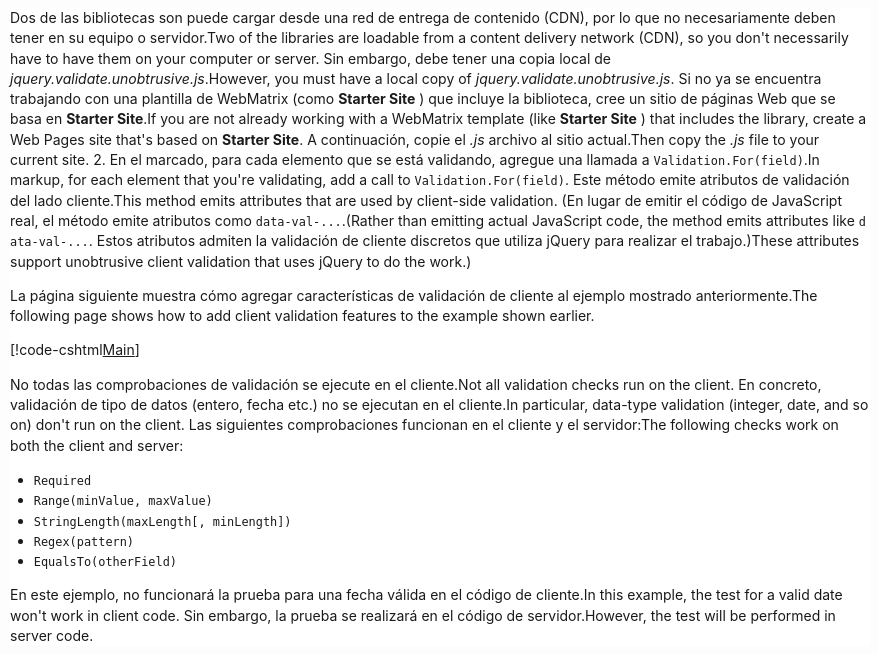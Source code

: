  <span data-ttu-id="9d92e-166">Dos de las bibliotecas son puede cargar desde una red de entrega de contenido (CDN), por lo que no necesariamente deben tener en su equipo o servidor.</span><span class="sxs-lookup"><span data-stu-id="9d92e-166">Two of the libraries are loadable from a content delivery network (CDN), so you don't necessarily have to have them on your computer or server.</span></span> <span data-ttu-id="9d92e-167">Sin embargo, debe tener una copia local de *jquery.validate.unobtrusive.js*.</span><span class="sxs-lookup"><span data-stu-id="9d92e-167">However, you must have a local copy of *jquery.validate.unobtrusive.js*.</span></span> <span data-ttu-id="9d92e-168">Si no ya se encuentra trabajando con una plantilla de WebMatrix (como **Starter Site** ) que incluye la biblioteca, cree un sitio de páginas Web que se basa en **Starter Site**.</span><span class="sxs-lookup"><span data-stu-id="9d92e-168">If you are not already working with a WebMatrix template (like **Starter Site** ) that includes the library, create a Web Pages site that's based on **Starter Site**.</span></span> <span data-ttu-id="9d92e-169">A continuación, copie el *.js* archivo al sitio actual.</span><span class="sxs-lookup"><span data-stu-id="9d92e-169">Then copy the *.js* file to your current site.</span></span>
2. <span data-ttu-id="9d92e-170">En el marcado, para cada elemento que se está validando, agregue una llamada a `Validation.For(field)`.</span><span class="sxs-lookup"><span data-stu-id="9d92e-170">In markup, for each element that you're validating, add a call to `Validation.For(field)`.</span></span> <span data-ttu-id="9d92e-171">Este método emite atributos de validación del lado cliente.</span><span class="sxs-lookup"><span data-stu-id="9d92e-171">This method emits attributes that are used by client-side validation.</span></span> <span data-ttu-id="9d92e-172">(En lugar de emitir el código de JavaScript real, el método emite atributos como `data-val-...`.</span><span class="sxs-lookup"><span data-stu-id="9d92e-172">(Rather than emitting actual JavaScript code, the method emits attributes like `data-val-...`.</span></span> <span data-ttu-id="9d92e-173">Estos atributos admiten la validación de cliente discretos que utiliza jQuery para realizar el trabajo.)</span><span class="sxs-lookup"><span data-stu-id="9d92e-173">These attributes support unobtrusive client validation that uses jQuery to do the work.)</span></span>

<span data-ttu-id="9d92e-174">La página siguiente muestra cómo agregar características de validación de cliente al ejemplo mostrado anteriormente.</span><span class="sxs-lookup"><span data-stu-id="9d92e-174">The following page shows how to add client validation features to the example shown earlier.</span></span>

[!code-cshtml[Main](validating-user-input-in-aspnet-web-pages-sites/samples/sample4.cshtml?highlight=35-39,51,61,71)]

<span data-ttu-id="9d92e-175">No todas las comprobaciones de validación se ejecute en el cliente.</span><span class="sxs-lookup"><span data-stu-id="9d92e-175">Not all validation checks run on the client.</span></span> <span data-ttu-id="9d92e-176">En concreto, validación de tipo de datos (entero, fecha etc.) no se ejecutan en el cliente.</span><span class="sxs-lookup"><span data-stu-id="9d92e-176">In particular, data-type validation (integer, date, and so on) don't run on the client.</span></span> <span data-ttu-id="9d92e-177">Las siguientes comprobaciones funcionan en el cliente y el servidor:</span><span class="sxs-lookup"><span data-stu-id="9d92e-177">The following checks work on both the client and server:</span></span>

- `Required`
- `Range(minValue, maxValue)`
- `StringLength(maxLength[, minLength])`
- `Regex(pattern)`
- `EqualsTo(otherField)`

<span data-ttu-id="9d92e-178">En este ejemplo, no funcionará la prueba para una fecha válida en el código de cliente.</span><span class="sxs-lookup"><span data-stu-id="9d92e-178">In this example, the test for a valid date won't work in client code.</span></span> <span data-ttu-id="9d92e-179">Sin embargo, la prueba se realizará en el código de servidor.</span><span class="sxs-lookup"><span data-stu-id="9d92e-179">However, the test will be performed in server code.</span></span>
